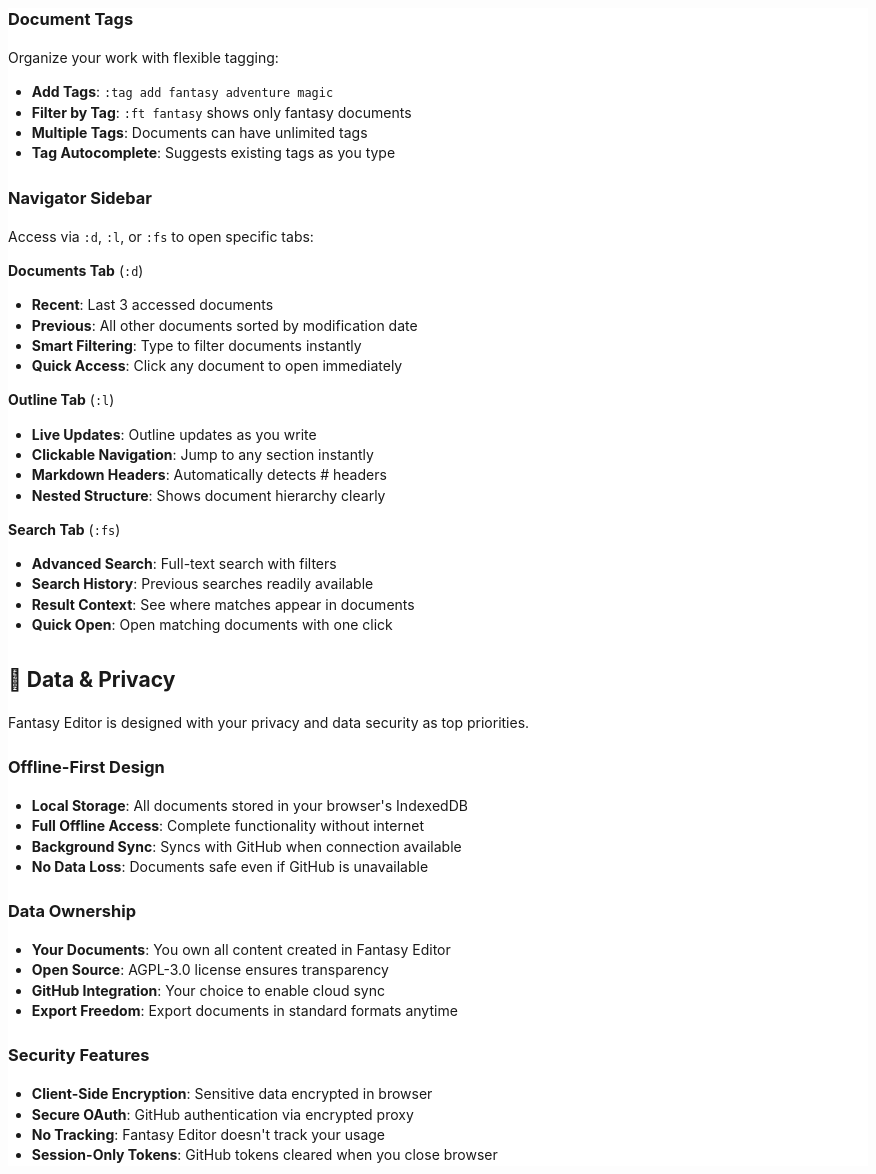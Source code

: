 ### Document Tags

Organize your work with flexible tagging:
- **Add Tags**: `:tag add fantasy adventure magic`
- **Filter by Tag**: `:ft fantasy` shows only fantasy documents
- **Multiple Tags**: Documents can have unlimited tags
- **Tag Autocomplete**: Suggests existing tags as you type

### Navigator Sidebar

Access via `:d`, `:l`, or `:fs` to open specific tabs:

**Documents Tab** (`:d`)
- **Recent**: Last 3 accessed documents
- **Previous**: All other documents sorted by modification date
- **Smart Filtering**: Type to filter documents instantly
- **Quick Access**: Click any document to open immediately

**Outline Tab** (`:l`)
- **Live Updates**: Outline updates as you write
- **Clickable Navigation**: Jump to any section instantly
- **Markdown Headers**: Automatically detects # headers
- **Nested Structure**: Shows document hierarchy clearly

**Search Tab** (`:fs`)
- **Advanced Search**: Full-text search with filters
- **Search History**: Previous searches readily available
- **Result Context**: See where matches appear in documents
- **Quick Open**: Open matching documents with one click

## 💾 Data & Privacy

Fantasy Editor is designed with your privacy and data security as top priorities.

### Offline-First Design

- **Local Storage**: All documents stored in your browser's IndexedDB
- **Full Offline Access**: Complete functionality without internet
- **Background Sync**: Syncs with GitHub when connection available
- **No Data Loss**: Documents safe even if GitHub is unavailable

### Data Ownership

- **Your Documents**: You own all content created in Fantasy Editor
- **Open Source**: AGPL-3.0 license ensures transparency
- **GitHub Integration**: Your choice to enable cloud sync
- **Export Freedom**: Export documents in standard formats anytime

### Security Features

- **Client-Side Encryption**: Sensitive data encrypted in browser
- **Secure OAuth**: GitHub authentication via encrypted proxy
- **No Tracking**: Fantasy Editor doesn't track your usage
- **Session-Only Tokens**: GitHub tokens cleared when you close browser
